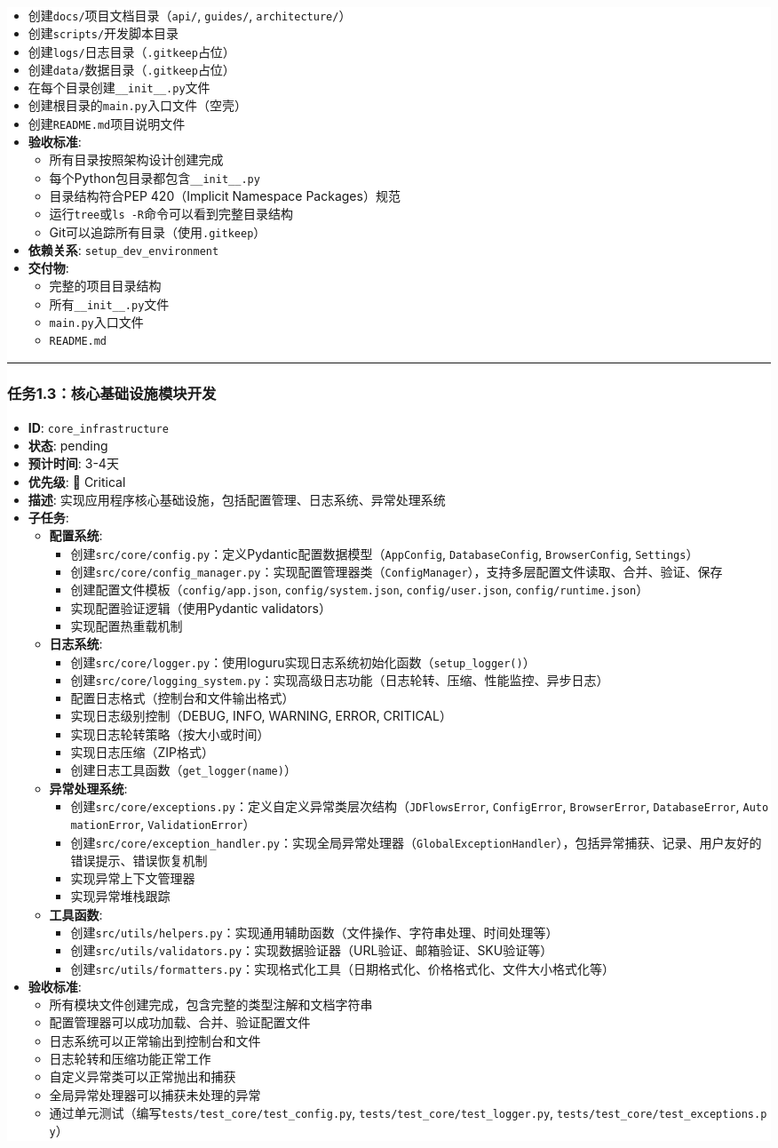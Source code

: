   - 创建`docs/`项目文档目录（`api/`, `guides/`, `architecture/`）
  - 创建`scripts/`开发脚本目录
  - 创建`logs/`日志目录（`.gitkeep`占位）
  - 创建`data/`数据目录（`.gitkeep`占位）
  - 在每个目录创建`__init__.py`文件
  - 创建根目录的`main.py`入口文件（空壳）
  - 创建`README.md`项目说明文件
- **验收标准**: 
  - 所有目录按照架构设计创建完成
  - 每个Python包目录都包含`__init__.py`
  - 目录结构符合PEP 420（Implicit Namespace Packages）规范
  - 运行`tree`或`ls -R`命令可以看到完整目录结构
  - Git可以追踪所有目录（使用`.gitkeep`）
- **依赖关系**: `setup_dev_environment`
- **交付物**: 
  - 完整的项目目录结构
  - 所有`__init__.py`文件
  - `main.py`入口文件
  - `README.md`

---

### 任务1.3：核心基础设施模块开发

- **ID**: `core_infrastructure`
- **状态**: pending
- **预计时间**: 3-4天
- **优先级**: 🔴 Critical
- **描述**: 实现应用程序核心基础设施，包括配置管理、日志系统、异常处理系统
- **子任务**:
  - **配置系统**:
    - 创建`src/core/config.py`：定义Pydantic配置数据模型（`AppConfig`, `DatabaseConfig`, `BrowserConfig`, `Settings`）
    - 创建`src/core/config_manager.py`：实现配置管理器类（`ConfigManager`），支持多层配置文件读取、合并、验证、保存
    - 创建配置文件模板（`config/app.json`, `config/system.json`, `config/user.json`, `config/runtime.json`）
    - 实现配置验证逻辑（使用Pydantic validators）
    - 实现配置热重载机制
  - **日志系统**:
    - 创建`src/core/logger.py`：使用loguru实现日志系统初始化函数（`setup_logger()`）
    - 创建`src/core/logging_system.py`：实现高级日志功能（日志轮转、压缩、性能监控、异步日志）
    - 配置日志格式（控制台和文件输出格式）
    - 实现日志级别控制（DEBUG, INFO, WARNING, ERROR, CRITICAL）
    - 实现日志轮转策略（按大小或时间）
    - 实现日志压缩（ZIP格式）
    - 创建日志工具函数（`get_logger(name)`）
  - **异常处理系统**:
    - 创建`src/core/exceptions.py`：定义自定义异常类层次结构（`JDFlowsError`, `ConfigError`, `BrowserError`, `DatabaseError`, `AutomationError`, `ValidationError`）
    - 创建`src/core/exception_handler.py`：实现全局异常处理器（`GlobalExceptionHandler`），包括异常捕获、记录、用户友好的错误提示、错误恢复机制
    - 实现异常上下文管理器
    - 实现异常堆栈跟踪
  - **工具函数**:
    - 创建`src/utils/helpers.py`：实现通用辅助函数（文件操作、字符串处理、时间处理等）
    - 创建`src/utils/validators.py`：实现数据验证器（URL验证、邮箱验证、SKU验证等）
    - 创建`src/utils/formatters.py`：实现格式化工具（日期格式化、价格格式化、文件大小格式化等）
- **验收标准**: 
  - 所有模块文件创建完成，包含完整的类型注解和文档字符串
  - 配置管理器可以成功加载、合并、验证配置文件
  - 日志系统可以正常输出到控制台和文件
  - 日志轮转和压缩功能正常工作
  - 自定义异常类可以正常抛出和捕获
  - 全局异常处理器可以捕获未处理的异常
  - 通过单元测试（编写`tests/test_core/test_config.py`, `tests/test_core/test_logger.py`, `tests/test_core/test_exceptions.py`）